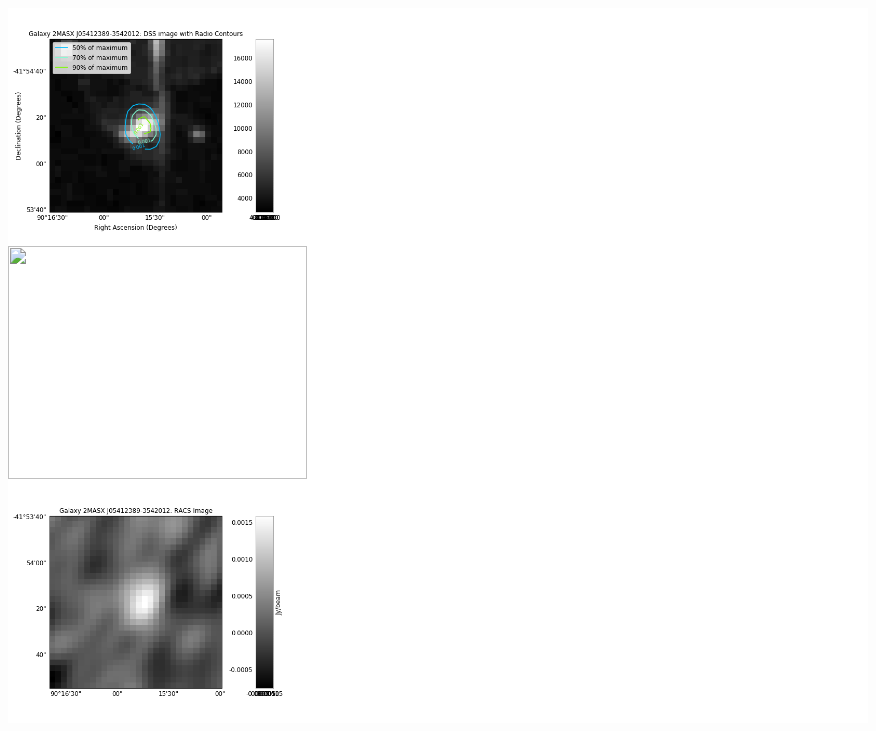 <img src="galfig073.png" width="299" height="233">
</div>
<div class="column">
<img src="ASKfig073.png" width="299" height="233">
</div>
<div class="column">
<img src="RACSfig073.png" width="299" height="233">
</div>
</div>
<div class="row">
<div class="column">